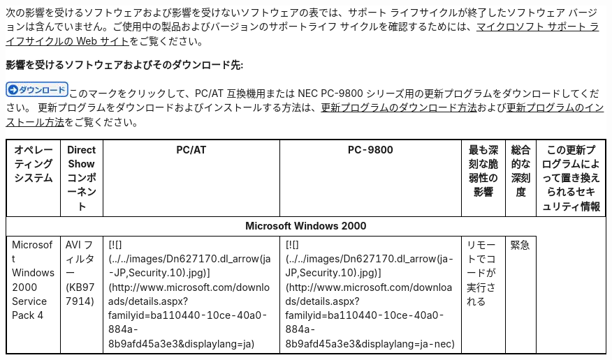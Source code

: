 次の影響を受けるソフトウェアおよび影響を受けないソフトウェアの表では、サポート ライフサイクルが終了したソフトウェア バージョンは含んでいません。ご使用中の製品およびバージョンのサポートライフ サイクルを確認するためには、[マイクロソフト サポート ライフサイクルの Web サイト](http://go.microsoft.com/fwlink/?linkid=21742)をご覧ください。

**影響を受けるソフトウェアおよびそのダウンロード先:**

![](../../images/Dn627170.dl_arrow(ja-JP,Security.10).jpg)このマークをクリックして、PC/AT 互換機用または NEC PC-9800 シリーズ用の更新プログラムをダウンロードしてください。
更新プログラムをダウンロードおよびインストールする方法は、[更新プログラムのダウンロード方法](http://www.microsoft.com/japan/security/bulletins/dcsteps_vista.mspx)および[更新プログラムのインストール方法](http://www.microsoft.com/japan/security/bulletins/instsecupdate_vista.mspx)をご覧ください。

 
<table style="border:1px solid black;">
<tr class="thead">
<th style="border:1px solid black;" >
オペレーティング システム
</th>
<th style="border:1px solid black;" >
DirectShow コンポーネント
</th>
<th style="border:1px solid black;" >
PC/AT
</th>
<th style="border:1px solid black;" >
PC-9800
</th>
<th style="border:1px solid black;" >
最も深刻な脆弱性の影響
</th>
<th style="border:1px solid black;" >
総合的な深刻度
</th>
<th style="border:1px solid black;" >
この更新プログラムによって置き換えられるセキュリティ情報
</th>
</tr>
<tr>
<th colspan="7">
Microsoft Windows 2000
</th>
</tr>
<tr>
<td style="border:1px solid black;">
Microsoft Windows 2000 Service Pack 4
</td>
<td style="border:1px solid black;">
AVI フィルター   
(KB977914)
</td>
<td style="border:1px solid black;">
[![](../../images/Dn627170.dl_arrow(ja-JP,Security.10).jpg)](http://www.microsoft.com/downloads/details.aspx?familyid=ba110440-10ce-40a0-884a-8b9afd45a3e3&displaylang=ja)
</td>
<td style="border:1px solid black;">
[![](../../images/Dn627170.dl_arrow(ja-JP,Security.10).jpg)](http://www.microsoft.com/downloads/details.aspx?familyid=ba110440-10ce-40a0-884a-8b9afd45a3e3&amp;displaylang=ja-nec)
</td>
<td style="border:1px solid black;">
リモートでコードが実行される
</td>
<td style="border:1px solid black;">
緊急
</td>